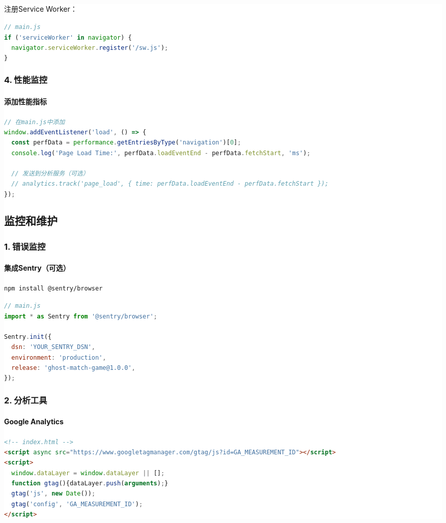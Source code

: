 注册Service Worker：

```javascript
// main.js
if ('serviceWorker' in navigator) {
  navigator.serviceWorker.register('/sw.js');
}
```

### 4. 性能监控

#### 添加性能指标

```javascript
// 在main.js中添加
window.addEventListener('load', () => {
  const perfData = performance.getEntriesByType('navigation')[0];
  console.log('Page Load Time:', perfData.loadEventEnd - perfData.fetchStart, 'ms');
  
  // 发送到分析服务（可选）
  // analytics.track('page_load', { time: perfData.loadEventEnd - perfData.fetchStart });
});
```

## 监控和维护

### 1. 错误监控

#### 集成Sentry（可选）

```bash
npm install @sentry/browser
```

```javascript
// main.js
import * as Sentry from '@sentry/browser';

Sentry.init({
  dsn: 'YOUR_SENTRY_DSN',
  environment: 'production',
  release: 'ghost-match-game@1.0.0',
});
```

### 2. 分析工具

#### Google Analytics

```html
<!-- index.html -->
<script async src="https://www.googletagmanager.com/gtag/js?id=GA_MEASUREMENT_ID"></script>
<script>
  window.dataLayer = window.dataLayer || [];
  function gtag(){dataLayer.push(arguments);}
  gtag('js', new Date());
  gtag('config', 'GA_MEASUREMENT_ID');
</script>
```
